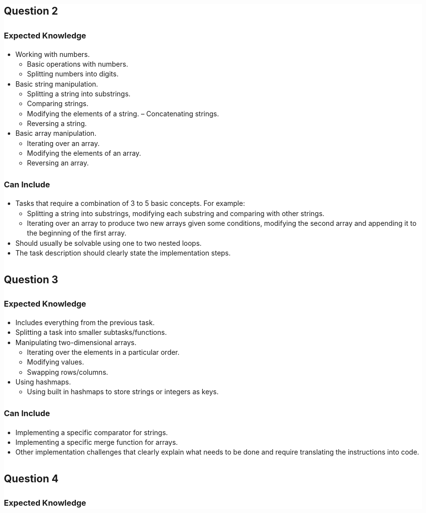 ## Question 2

### Expected Knowledge

- Working with numbers.
  - Basic operations with numbers.
  - Splitting numbers into digits.
- Basic string manipulation.
  - Splitting a string into substrings.
  - Comparing strings.
  - Modifying the elements of a string. – Concatenating strings.
  - Reversing a string.
- Basic array manipulation.
  - Iterating over an array.
  - Modifying the elements of an array.
  - Reversing an array.

### Can Include

- Tasks that require a combination of 3 to 5 basic concepts. For example:
  - Splitting a string into substrings, modifying each substring and comparing with other strings.
  - Iterating over an array to produce two new arrays given some conditions, modifying the second array and appending it to the beginning of the first array.
- Should usually be solvable using one to two nested loops.
- The task description should clearly state the implementation steps.

## Question 3

### Expected Knowledge

- Includes everything from the previous task.
- Splitting a task into smaller subtasks/functions.
- Manipulating two-dimensional arrays.
  - Iterating over the elements in a particular order.
  - Modifying values.
  - Swapping rows/columns.
- Using hashmaps.
  - Using built in hashmaps to store strings or integers as keys.

### Can Include

- Implementing a specific comparator for strings.
- Implementing a specific merge function for arrays.
- Other implementation challenges that clearly explain what needs to be done and require translating the instructions into code.

## Question 4

### Expected Knowledge
